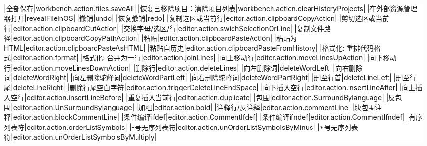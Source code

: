 |全部保存|workbench.action.files.saveAll|
|恢复已移除项目：清除项目列表|workbench.action.clearHistoryProjects|
|在外部资源管理器打开|revealFileInOS|
|撤销|undo|
|恢复撤销|redo|
|复制选区或当前行|editor.action.clipboardCopyAction|
|剪切选区或当前行|editor.action.clipboardCutAction|
|交换字母/选区/行|editor.action.swichSelectionOrLine|
|复制文件路径|editor.action.clipboardCopyPathAction|
|粘贴|editor.action.clipboardPasteAction|
|粘贴为HTML|editor.action.clipboardPasteAsHTML|
|粘贴自历史|editor.action.clipboardPasteFromHistory|
|格式化: 重排代码格式|editor.action.format|
|格式化: 合并为一行|editor.action.joinLines|
|向上移动行|editor.action.moveLinesUpAction|
|向下移动行|editor.action.moveLinesDownAction|
|删除行|editor.action.deleteLines|
|向左删除词|deleteWordLeft|
|向右删除词|deleteWordRight|
|向左删除驼峰词|deleteWordPartLeft|
|向右删除驼峰词|deleteWordPartRight|
|删至行首|deleteLineLeft|
|删至行尾|deleteLineRight|
|删除行尾空白字符|editor.action.triggerDeleteLineEndSpace|
|向下插入空行|editor.action.insertLineAfter|
|向上插入空行|editor.action.insertLineBefore|
|重复插入当前行|editor.action.duplicate|
|包围|editor.action.SurroundBylanguage|
|反包围|editor.action.UnSurroundBylanguage|
|加粗|editor.action.bold|
|注释行/反注释|editor.action.commentLine|
|块包围注释|editor.action.blockCommentLine|
|条件编译ifdef|editor.action.CommentIfdef|
|条件编译ifndef|editor.action.CommentIfndef|
|有序列表符|editor.action.orderListSymbols|
|-号无序列表符|editor.action.unOrderListSymbolsByMinus|
|*号无序列表符|editor.action.unOrderListSymbolsByMultiply|